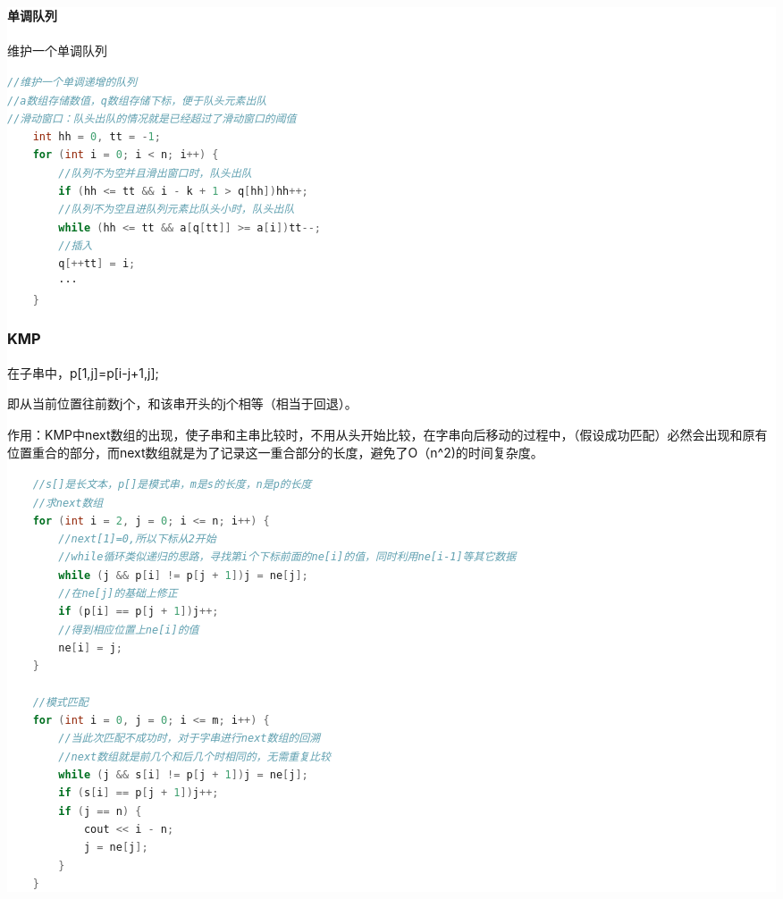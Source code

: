 

#### 单调队列

维护一个单调队列

```c++
//维护一个单调递增的队列
//a数组存储数值，q数组存储下标，便于队头元素出队
//滑动窗口：队头出队的情况就是已经超过了滑动窗口的阈值
	int hh = 0, tt = -1;
	for (int i = 0; i < n; i++) {
		//队列不为空并且滑出窗口时，队头出队
		if (hh <= tt && i - k + 1 > q[hh])hh++;
		//队列不为空且进队列元素比队头小时，队头出队
		while (hh <= tt && a[q[tt]] >= a[i])tt--;
		//插入
		q[++tt] = i;
		···
	}
```



### KMP

在子串中，p[1,j]=p[i-j+1,j];

即从当前位置往前数j个，和该串开头的j个相等（相当于回退）。

作用：KMP中next数组的出现，使子串和主串比较时，不用从头开始比较，在字串向后移动的过程中，（假设成功匹配）必然会出现和原有位置重合的部分，而next数组就是为了记录这一重合部分的长度，避免了O（n^2)的时间复杂度。

```c++
	//s[]是长文本，p[]是模式串，m是s的长度，n是p的长度
	//求next数组
	for (int i = 2, j = 0; i <= n; i++) {
		//next[1]=0,所以下标从2开始
        //while循环类似递归的思路，寻找第i个下标前面的ne[i]的值，同时利用ne[i-1]等其它数据
		while (j && p[i] != p[j + 1])j = ne[j];
        //在ne[j]的基础上修正
		if (p[i] == p[j + 1])j++;
        //得到相应位置上ne[i]的值
		ne[i] = j;
	}

	//模式匹配
	for (int i = 0, j = 0; i <= m; i++) {
        //当此次匹配不成功时，对于字串进行next数组的回溯
        //next数组就是前几个和后几个时相同的，无需重复比较
		while (j && s[i] != p[j + 1])j = ne[j];
		if (s[i] == p[j + 1])j++;
		if (j == n) {
			cout << i - n;
			j = ne[j];
		}
	}
```
